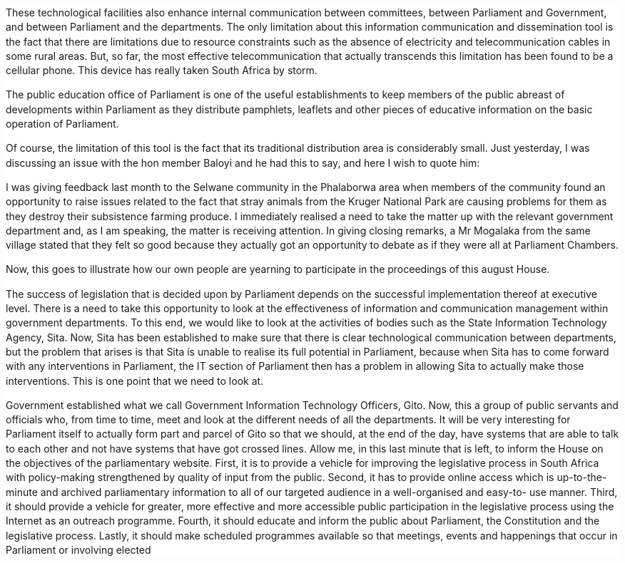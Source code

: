 These technological facilities also enhance internal  communication  between
committees, between Parliament and Government, and  between  Parliament  and
the departments. The only limitation about  this  information  communication
and dissemination tool is  the  fact  that  there  are  limitations  due  to
resource   constraints   such   as   the   absence   of   electricity    and
telecommunication cables  in  some  rural  areas.  But,  so  far,  the  most
effective telecommunication that actually  transcends  this  limitation  has
been found to be a cellular  phone.  This  device  has  really  taken  South
Africa by storm.

The  public  education  office  of  Parliament  is   one   of   the   useful
establishments to keep members of the public abreast of developments  within
Parliament as they  distribute  pamphlets,  leaflets  and  other  pieces  of
educative information on the basic operation of Parliament.

Of course, the limitation of this tool is  the  fact  that  its  traditional
distribution area is considerably small. Just yesterday,  I  was  discussing
an issue with the hon member Baloyi and he had this to say, and here I  wish
to quote him:


  I was giving  feedback  last  month  to  the  Selwane  community  in  the
  Phalaborwa area when members of the community  found  an  opportunity  to
  raise issues related to the fact  that  stray  animals  from  the  Kruger
  National Park are  causing  problems  for  them  as  they  destroy  their
  subsistence farming produce. I immediately realised a need  to  take  the
  matter up with the relevant government department and, as I am  speaking,
  the matter is receiving  attention.  In  giving  closing  remarks,  a  Mr
  Mogalaka from the same village stated that they felt so good because they
  actually got an opportunity to debate as if they were all  at  Parliament
  Chambers.

Now, this goes to illustrate how our own people are yearning to  participate
in the proceedings of this august House.

The success of legislation that is decided upon  by  Parliament  depends  on
the successful implementation thereof at executive level. There  is  a  need
to take this opportunity to look at the  effectiveness  of  information  and
communication management within government  departments.  To  this  end,  we
would  like  to  look  at  the  activities  of  bodies  such  as  the  State
Information Technology Agency, Sita. Now, Sita has been established to  make
sure that there is clear technological  communication  between  departments,
but the problem that arises is that Sita  is  unable  to  realise  its  full
potential in Parliament, because when Sita has  to  come  forward  with  any
interventions in Parliament,  the  IT  section  of  Parliament  then  has  a
problem in allowing Sita to actually make those interventions. This  is  one
point that we need to look at.

Government  established  what  we  call  Government  Information  Technology
Officers, Gito. Now, this a group of  public  servants  and  officials  who,
from time to time,  meet  and  look  at  the  different  needs  of  all  the
departments. It will be very interesting for Parliament itself  to  actually
form part and parcel of Gito so that we should, at the end of the day,  have
systems that are able to talk to each other and not have systems  that  have
got crossed lines.
Allow me, in this last minute that is left,  to  inform  the  House  on  the
objectives of the parliamentary website. First, it is to provide  a  vehicle
for improving the legislative process in  South  Africa  with  policy-making
strengthened by quality of input from the public. Second, it has to  provide
online  access  which  is  up-to-the-minute   and   archived   parliamentary
information to all of our targeted audience in a well-organised and easy-to-
use manner. Third, it should provide a vehicle for greater,  more  effective
and more accessible public participation in the  legislative  process  using
the Internet as an outreach programme. Fourth, it should educate and  inform
the public about Parliament, the Constitution and the  legislative  process.
Lastly, it should make scheduled  programmes  available  so  that  meetings,
events  and  happenings  that  occur  in  Parliament  or  involving  elected
